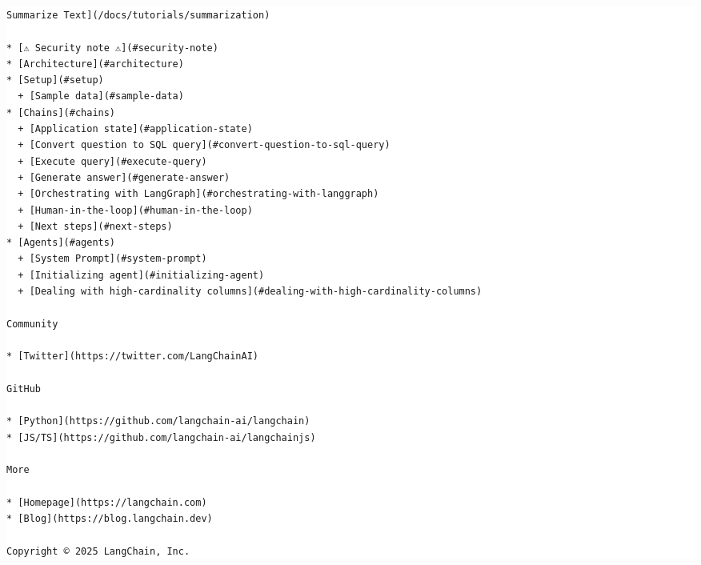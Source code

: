 ```
Summarize Text](/docs/tutorials/summarization)

* [⚠️ Security note ⚠️](#security-note)
* [Architecture](#architecture)
* [Setup](#setup)
  + [Sample data](#sample-data)
* [Chains](#chains)
  + [Application state](#application-state)
  + [Convert question to SQL query](#convert-question-to-sql-query)
  + [Execute query](#execute-query)
  + [Generate answer](#generate-answer)
  + [Orchestrating with LangGraph](#orchestrating-with-langgraph)
  + [Human-in-the-loop](#human-in-the-loop)
  + [Next steps](#next-steps)
* [Agents](#agents)
  + [System Prompt](#system-prompt)
  + [Initializing agent](#initializing-agent)
  + [Dealing with high-cardinality columns](#dealing-with-high-cardinality-columns)

Community

* [Twitter](https://twitter.com/LangChainAI)

GitHub

* [Python](https://github.com/langchain-ai/langchain)
* [JS/TS](https://github.com/langchain-ai/langchainjs)

More

* [Homepage](https://langchain.com)
* [Blog](https://blog.langchain.dev)

Copyright © 2025 LangChain, Inc.